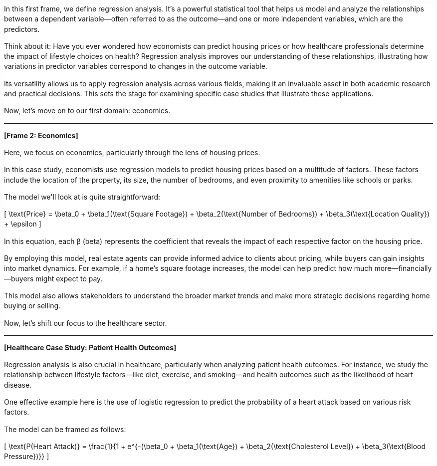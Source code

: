 In this first frame, we define regression analysis. It’s a powerful statistical tool that helps us model and analyze the relationships between a dependent variable—often referred to as the outcome—and one or more independent variables, which are the predictors.

Think about it: Have you ever wondered how economists can predict housing prices or how healthcare professionals determine the impact of lifestyle choices on health? Regression analysis improves our understanding of these relationships, illustrating how variations in predictor variables correspond to changes in the outcome variable.

Its versatility allows us to apply regression analysis across various fields, making it an invaluable asset in both academic research and practical decisions. This sets the stage for examining specific case studies that illustrate these applications. 

Now, let’s move on to our first domain: economics.

---

**[Frame 2: Economics]**

Here, we focus on economics, particularly through the lens of housing prices. 

In this case study, economists use regression models to predict housing prices based on a multitude of factors. These factors include the location of the property, its size, the number of bedrooms, and even proximity to amenities like schools or parks.

The model we'll look at is quite straightforward:

\[
\text{Price} = \beta_0 + \beta_1(\text{Square Footage}) + \beta_2(\text{Number of Bedrooms}) + \beta_3(\text{Location Quality}) + \epsilon
\]

In this equation, each β (beta) represents the coefficient that reveals the impact of each respective factor on the housing price. 

By employing this model, real estate agents can provide informed advice to clients about pricing, while buyers can gain insights into market dynamics. For example, if a home’s square footage increases, the model can help predict how much more—financially—buyers might expect to pay. 

This model also allows stakeholders to understand the broader market trends and make more strategic decisions regarding home buying or selling.

Now, let’s shift our focus to the healthcare sector.

---

**[Healthcare Case Study: Patient Health Outcomes]**

Regression analysis is also crucial in healthcare, particularly when analyzing patient health outcomes. For instance, we study the relationship between lifestyle factors—like diet, exercise, and smoking—and health outcomes such as the likelihood of heart disease.

One effective example here is the use of logistic regression to predict the probability of a heart attack based on various risk factors. 

The model can be framed as follows:

\[
\text{P(Heart Attack)} = \frac{1}{1 + e^{-(\beta_0 + \beta_1(\text{Age}) + \beta_2(\text{Cholesterol Level}) + \beta_3(\text{Blood Pressure})}}
\]
